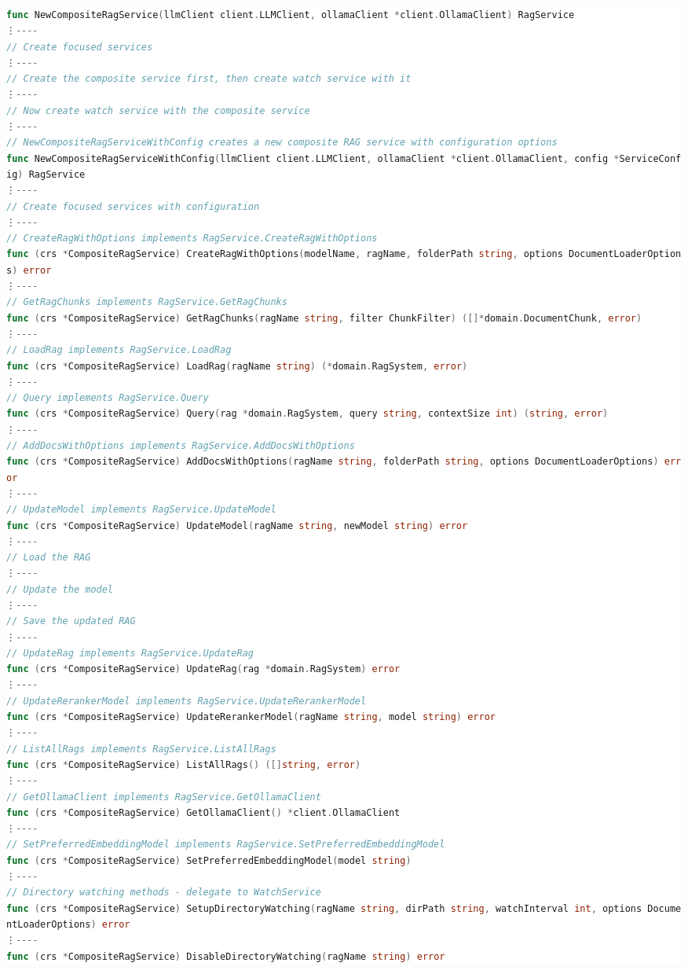 ````go
func NewCompositeRagService(llmClient client.LLMClient, ollamaClient *client.OllamaClient) RagService
⋮----
// Create focused services
⋮----
// Create the composite service first, then create watch service with it
⋮----
// Now create watch service with the composite service
⋮----
// NewCompositeRagServiceWithConfig creates a new composite RAG service with configuration options
func NewCompositeRagServiceWithConfig(llmClient client.LLMClient, ollamaClient *client.OllamaClient, config *ServiceConfig) RagService
⋮----
// Create focused services with configuration
⋮----
// CreateRagWithOptions implements RagService.CreateRagWithOptions
func (crs *CompositeRagService) CreateRagWithOptions(modelName, ragName, folderPath string, options DocumentLoaderOptions) error
⋮----
// GetRagChunks implements RagService.GetRagChunks
func (crs *CompositeRagService) GetRagChunks(ragName string, filter ChunkFilter) ([]*domain.DocumentChunk, error)
⋮----
// LoadRag implements RagService.LoadRag
func (crs *CompositeRagService) LoadRag(ragName string) (*domain.RagSystem, error)
⋮----
// Query implements RagService.Query
func (crs *CompositeRagService) Query(rag *domain.RagSystem, query string, contextSize int) (string, error)
⋮----
// AddDocsWithOptions implements RagService.AddDocsWithOptions
func (crs *CompositeRagService) AddDocsWithOptions(ragName string, folderPath string, options DocumentLoaderOptions) error
⋮----
// UpdateModel implements RagService.UpdateModel
func (crs *CompositeRagService) UpdateModel(ragName string, newModel string) error
⋮----
// Load the RAG
⋮----
// Update the model
⋮----
// Save the updated RAG
⋮----
// UpdateRag implements RagService.UpdateRag
func (crs *CompositeRagService) UpdateRag(rag *domain.RagSystem) error
⋮----
// UpdateRerankerModel implements RagService.UpdateRerankerModel
func (crs *CompositeRagService) UpdateRerankerModel(ragName string, model string) error
⋮----
// ListAllRags implements RagService.ListAllRags
func (crs *CompositeRagService) ListAllRags() ([]string, error)
⋮----
// GetOllamaClient implements RagService.GetOllamaClient
func (crs *CompositeRagService) GetOllamaClient() *client.OllamaClient
⋮----
// SetPreferredEmbeddingModel implements RagService.SetPreferredEmbeddingModel
func (crs *CompositeRagService) SetPreferredEmbeddingModel(model string)
⋮----
// Directory watching methods - delegate to WatchService
func (crs *CompositeRagService) SetupDirectoryWatching(ragName string, dirPath string, watchInterval int, options DocumentLoaderOptions) error
⋮----
func (crs *CompositeRagService) DisableDirectoryWatching(ragName string) error
````